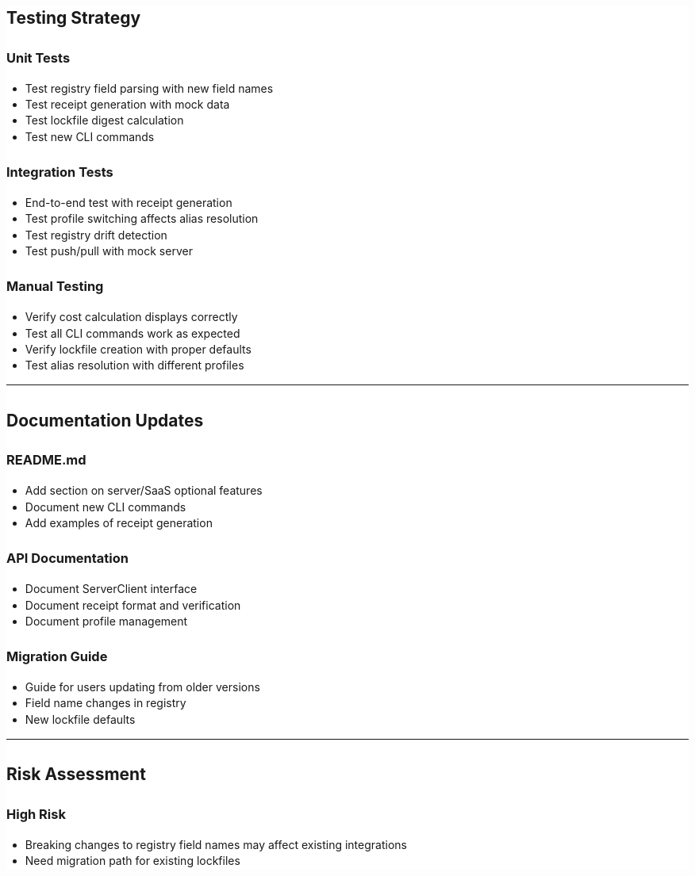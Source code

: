 
## Testing Strategy

### Unit Tests
- Test registry field parsing with new field names
- Test receipt generation with mock data
- Test lockfile digest calculation
- Test new CLI commands

### Integration Tests  
- End-to-end test with receipt generation
- Test profile switching affects alias resolution
- Test registry drift detection
- Test push/pull with mock server

### Manual Testing
- Verify cost calculation displays correctly
- Test all CLI commands work as expected
- Verify lockfile creation with proper defaults
- Test alias resolution with different profiles

---

## Documentation Updates

### README.md
- Add section on server/SaaS optional features
- Document new CLI commands
- Add examples of receipt generation

### API Documentation
- Document ServerClient interface
- Document receipt format and verification
- Document profile management

### Migration Guide
- Guide for users updating from older versions
- Field name changes in registry
- New lockfile defaults

---

## Risk Assessment

### High Risk
- Breaking changes to registry field names may affect existing integrations
- Need migration path for existing lockfiles
